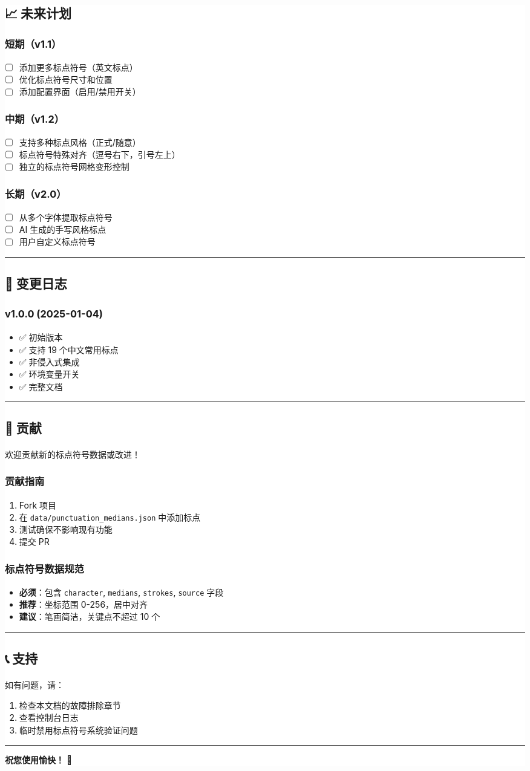 
## 📈 未来计划

### 短期（v1.1）
- [ ] 添加更多标点符号（英文标点）
- [ ] 优化标点符号尺寸和位置
- [ ] 添加配置界面（启用/禁用开关）

### 中期（v1.2）
- [ ] 支持多种标点风格（正式/随意）
- [ ] 标点符号特殊对齐（逗号右下，引号左上）
- [ ] 独立的标点符号网格变形控制

### 长期（v2.0）
- [ ] 从多个字体提取标点符号
- [ ] AI 生成的手写风格标点
- [ ] 用户自定义标点符号

---

## 📝 变更日志

### v1.0.0 (2025-01-04)
- ✅ 初始版本
- ✅ 支持 19 个中文常用标点
- ✅ 非侵入式集成
- ✅ 环境变量开关
- ✅ 完整文档

---

## 🤝 贡献

欢迎贡献新的标点符号数据或改进！

### 贡献指南

1. Fork 项目
2. 在 `data/punctuation_medians.json` 中添加标点
3. 测试确保不影响现有功能
4. 提交 PR

### 标点符号数据规范

- **必须**：包含 `character`, `medians`, `strokes`, `source` 字段
- **推荐**：坐标范围 0-256，居中对齐
- **建议**：笔画简洁，关键点不超过 10 个

---

## 📞 支持

如有问题，请：
1. 检查本文档的故障排除章节
2. 查看控制台日志
3. 临时禁用标点符号系统验证问题

---

**祝您使用愉快！** 🎉

